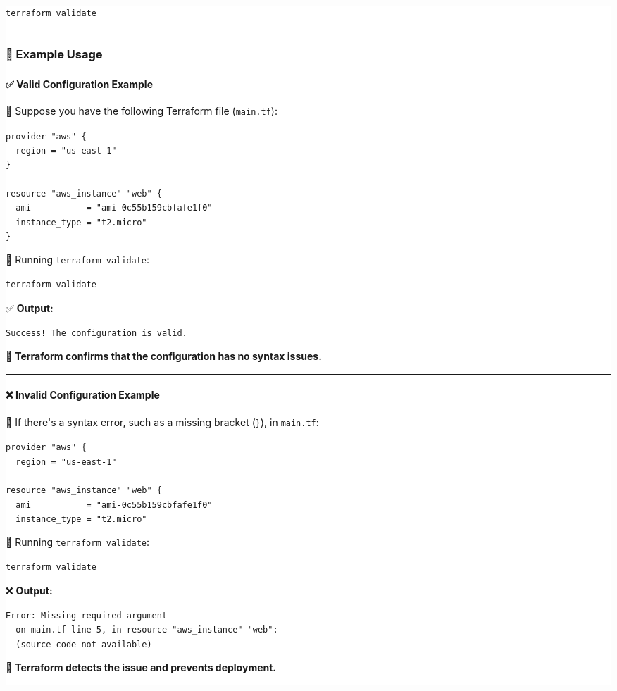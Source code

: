 ```sh
terraform validate
```

---

### **🔹 Example Usage**  

#### **✅ Valid Configuration Example**
📌 Suppose you have the following Terraform file (`main.tf`):  
```hcl
provider "aws" {
  region = "us-east-1"
}

resource "aws_instance" "web" {
  ami           = "ami-0c55b159cbfafe1f0"
  instance_type = "t2.micro"
}
```
📌 Running `terraform validate`:  
```sh
terraform validate
```
✅ **Output:**  
```
Success! The configuration is valid.
```
🎯 **Terraform confirms that the configuration has no syntax issues.**

---

#### **❌ Invalid Configuration Example**
📌 If there's a syntax error, such as a missing bracket (`}`), in `main.tf`:  
```hcl
provider "aws" {
  region = "us-east-1"

resource "aws_instance" "web" {
  ami           = "ami-0c55b159cbfafe1f0"
  instance_type = "t2.micro"
```
📌 Running `terraform validate`:  
```sh
terraform validate
```
❌ **Output:**  
```
Error: Missing required argument
  on main.tf line 5, in resource "aws_instance" "web":
  (source code not available)
```
🚨 **Terraform detects the issue and prevents deployment.**

---
